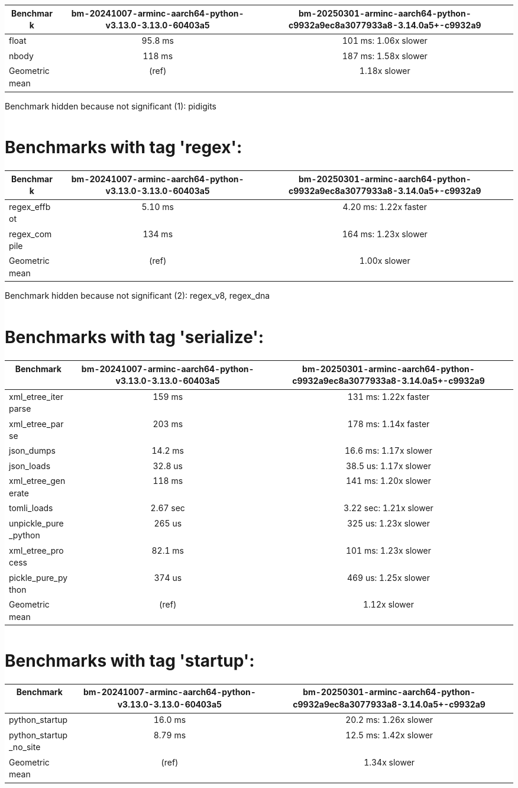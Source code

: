 | Benchmark      | bm-20241007-arminc-aarch64-python-v3.13.0-3.13.0-60403a5 | bm-20250301-arminc-aarch64-python-c9932a9ec8a3077933a8-3.14.0a5+-c9932a9 |
|----------------|:--------------------------------------------------------:|:------------------------------------------------------------------------:|
| float          | 95.8 ms                                                  | 101 ms: 1.06x slower                                                     |
| nbody          | 118 ms                                                   | 187 ms: 1.58x slower                                                     |
| Geometric mean | (ref)                                                    | 1.18x slower                                                             |

Benchmark hidden because not significant (1): pidigits

Benchmarks with tag 'regex':
============================

| Benchmark      | bm-20241007-arminc-aarch64-python-v3.13.0-3.13.0-60403a5 | bm-20250301-arminc-aarch64-python-c9932a9ec8a3077933a8-3.14.0a5+-c9932a9 |
|----------------|:--------------------------------------------------------:|:------------------------------------------------------------------------:|
| regex_effbot   | 5.10 ms                                                  | 4.20 ms: 1.22x faster                                                    |
| regex_compile  | 134 ms                                                   | 164 ms: 1.23x slower                                                     |
| Geometric mean | (ref)                                                    | 1.00x slower                                                             |

Benchmark hidden because not significant (2): regex_v8, regex_dna

Benchmarks with tag 'serialize':
================================

| Benchmark            | bm-20241007-arminc-aarch64-python-v3.13.0-3.13.0-60403a5 | bm-20250301-arminc-aarch64-python-c9932a9ec8a3077933a8-3.14.0a5+-c9932a9 |
|----------------------|:--------------------------------------------------------:|:------------------------------------------------------------------------:|
| xml_etree_iterparse  | 159 ms                                                   | 131 ms: 1.22x faster                                                     |
| xml_etree_parse      | 203 ms                                                   | 178 ms: 1.14x faster                                                     |
| json_dumps           | 14.2 ms                                                  | 16.6 ms: 1.17x slower                                                    |
| json_loads           | 32.8 us                                                  | 38.5 us: 1.17x slower                                                    |
| xml_etree_generate   | 118 ms                                                   | 141 ms: 1.20x slower                                                     |
| tomli_loads          | 2.67 sec                                                 | 3.22 sec: 1.21x slower                                                   |
| unpickle_pure_python | 265 us                                                   | 325 us: 1.23x slower                                                     |
| xml_etree_process    | 82.1 ms                                                  | 101 ms: 1.23x slower                                                     |
| pickle_pure_python   | 374 us                                                   | 469 us: 1.25x slower                                                     |
| Geometric mean       | (ref)                                                    | 1.12x slower                                                             |

Benchmarks with tag 'startup':
==============================

| Benchmark              | bm-20241007-arminc-aarch64-python-v3.13.0-3.13.0-60403a5 | bm-20250301-arminc-aarch64-python-c9932a9ec8a3077933a8-3.14.0a5+-c9932a9 |
|------------------------|:--------------------------------------------------------:|:------------------------------------------------------------------------:|
| python_startup         | 16.0 ms                                                  | 20.2 ms: 1.26x slower                                                    |
| python_startup_no_site | 8.79 ms                                                  | 12.5 ms: 1.42x slower                                                    |
| Geometric mean         | (ref)                                                    | 1.34x slower                                                             |
